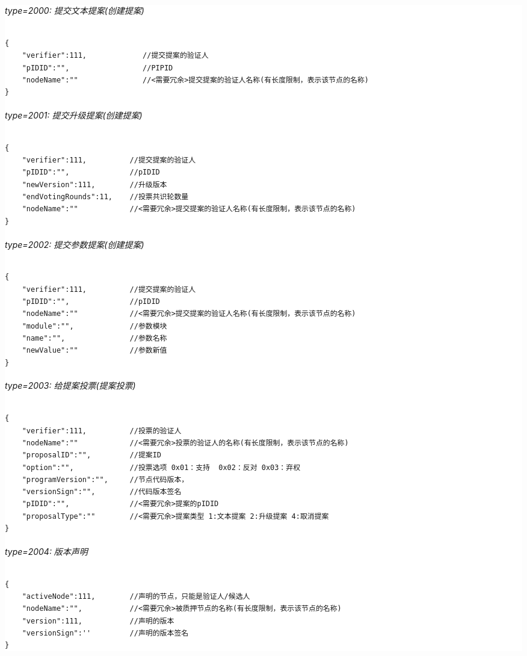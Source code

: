###### type=2000: 提交文本提案(创建提案)

```
{
    "verifier":111,             //提交提案的验证人
    "pIDID":"",                 //PIPID
    "nodeName":""               //<需要冗余>提交提案的验证人名称(有长度限制，表示该节点的名称)
}

```

###### type=2001: 提交升级提案(创建提案)

```
{
    "verifier":111,          //提交提案的验证人
    "pIDID":"",              //pIDID
    "newVersion":111,        //升级版本
    "endVotingRounds":11,    //投票共识轮数量
    "nodeName":""            //<需要冗余>提交提案的验证人名称(有长度限制，表示该节点的名称)
}

```

###### type=2002: 提交参数提案(创建提案)
```
{
    "verifier":111,          //提交提案的验证人
    "pIDID":"",              //pIDID
    "nodeName":""            //<需要冗余>提交提案的验证人名称(有长度限制，表示该节点的名称)
    "module":"",             //参数模块
    "name":"",               //参数名称
    "newValue":""            //参数新值
}

```

###### type=2003: 给提案投票(提案投票)
```
{
    "verifier":111,          //投票的验证人
    "nodeName":""            //<需要冗余>投票的验证人的名称(有长度限制，表示该节点的名称)
    "proposalID":"",         //提案ID
    "option":"",             //投票选项 0x01：支持  0x02：反对 0x03：弃权 
    "programVersion":"",     //节点代码版本，
    "versionSign":"",        //代码版本签名
    "pIDID":"",              //<需要冗余>提案的pIDID
    "proposalType":""        //<需要冗余>提案类型 1:文本提案 2:升级提案 4:取消提案
}

```

###### type=2004: 版本声明

```
{
    "activeNode":111,        //声明的节点，只能是验证人/候选人
    "nodeName":"",           //<需要冗余>被质押节点的名称(有长度限制，表示该节点的名称)
    "version":111,           //声明的版本
    "versionSign":''         //声明的版本签名
}

```
